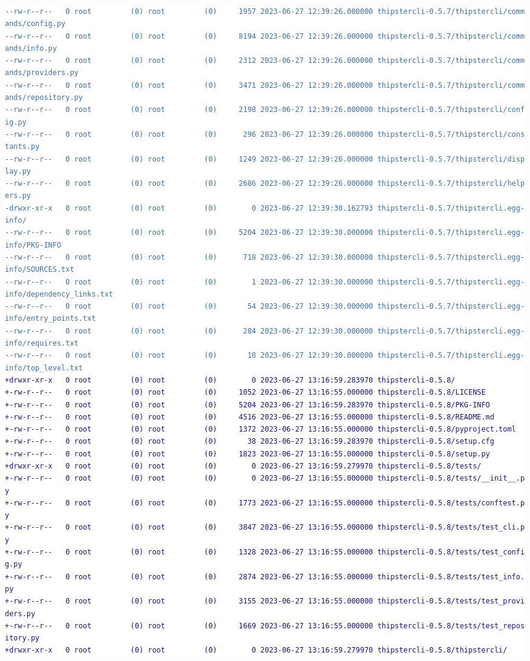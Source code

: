 ```diff
--rw-r--r--   0 root         (0) root         (0)     1957 2023-06-27 12:39:26.000000 thipstercli-0.5.7/thipstercli/commands/config.py
--rw-r--r--   0 root         (0) root         (0)     8194 2023-06-27 12:39:26.000000 thipstercli-0.5.7/thipstercli/commands/info.py
--rw-r--r--   0 root         (0) root         (0)     2312 2023-06-27 12:39:26.000000 thipstercli-0.5.7/thipstercli/commands/providers.py
--rw-r--r--   0 root         (0) root         (0)     3471 2023-06-27 12:39:26.000000 thipstercli-0.5.7/thipstercli/commands/repository.py
--rw-r--r--   0 root         (0) root         (0)     2198 2023-06-27 12:39:26.000000 thipstercli-0.5.7/thipstercli/config.py
--rw-r--r--   0 root         (0) root         (0)      296 2023-06-27 12:39:26.000000 thipstercli-0.5.7/thipstercli/constants.py
--rw-r--r--   0 root         (0) root         (0)     1249 2023-06-27 12:39:26.000000 thipstercli-0.5.7/thipstercli/display.py
--rw-r--r--   0 root         (0) root         (0)     2686 2023-06-27 12:39:26.000000 thipstercli-0.5.7/thipstercli/helpers.py
-drwxr-xr-x   0 root         (0) root         (0)        0 2023-06-27 12:39:30.162793 thipstercli-0.5.7/thipstercli.egg-info/
--rw-r--r--   0 root         (0) root         (0)     5204 2023-06-27 12:39:30.000000 thipstercli-0.5.7/thipstercli.egg-info/PKG-INFO
--rw-r--r--   0 root         (0) root         (0)      718 2023-06-27 12:39:30.000000 thipstercli-0.5.7/thipstercli.egg-info/SOURCES.txt
--rw-r--r--   0 root         (0) root         (0)        1 2023-06-27 12:39:30.000000 thipstercli-0.5.7/thipstercli.egg-info/dependency_links.txt
--rw-r--r--   0 root         (0) root         (0)       54 2023-06-27 12:39:30.000000 thipstercli-0.5.7/thipstercli.egg-info/entry_points.txt
--rw-r--r--   0 root         (0) root         (0)      284 2023-06-27 12:39:30.000000 thipstercli-0.5.7/thipstercli.egg-info/requires.txt
--rw-r--r--   0 root         (0) root         (0)       18 2023-06-27 12:39:30.000000 thipstercli-0.5.7/thipstercli.egg-info/top_level.txt
+drwxr-xr-x   0 root         (0) root         (0)        0 2023-06-27 13:16:59.283970 thipstercli-0.5.8/
+-rw-r--r--   0 root         (0) root         (0)     1052 2023-06-27 13:16:55.000000 thipstercli-0.5.8/LICENSE
+-rw-r--r--   0 root         (0) root         (0)     5204 2023-06-27 13:16:59.283970 thipstercli-0.5.8/PKG-INFO
+-rw-r--r--   0 root         (0) root         (0)     4516 2023-06-27 13:16:55.000000 thipstercli-0.5.8/README.md
+-rw-r--r--   0 root         (0) root         (0)     1372 2023-06-27 13:16:55.000000 thipstercli-0.5.8/pyproject.toml
+-rw-r--r--   0 root         (0) root         (0)       38 2023-06-27 13:16:59.283970 thipstercli-0.5.8/setup.cfg
+-rw-r--r--   0 root         (0) root         (0)     1823 2023-06-27 13:16:55.000000 thipstercli-0.5.8/setup.py
+drwxr-xr-x   0 root         (0) root         (0)        0 2023-06-27 13:16:59.279970 thipstercli-0.5.8/tests/
+-rw-r--r--   0 root         (0) root         (0)        0 2023-06-27 13:16:55.000000 thipstercli-0.5.8/tests/__init__.py
+-rw-r--r--   0 root         (0) root         (0)     1773 2023-06-27 13:16:55.000000 thipstercli-0.5.8/tests/conftest.py
+-rw-r--r--   0 root         (0) root         (0)     3847 2023-06-27 13:16:55.000000 thipstercli-0.5.8/tests/test_cli.py
+-rw-r--r--   0 root         (0) root         (0)     1328 2023-06-27 13:16:55.000000 thipstercli-0.5.8/tests/test_config.py
+-rw-r--r--   0 root         (0) root         (0)     2874 2023-06-27 13:16:55.000000 thipstercli-0.5.8/tests/test_info.py
+-rw-r--r--   0 root         (0) root         (0)     3155 2023-06-27 13:16:55.000000 thipstercli-0.5.8/tests/test_providers.py
+-rw-r--r--   0 root         (0) root         (0)     1669 2023-06-27 13:16:55.000000 thipstercli-0.5.8/tests/test_repository.py
+drwxr-xr-x   0 root         (0) root         (0)        0 2023-06-27 13:16:59.279970 thipstercli-0.5.8/thipstercli/
```